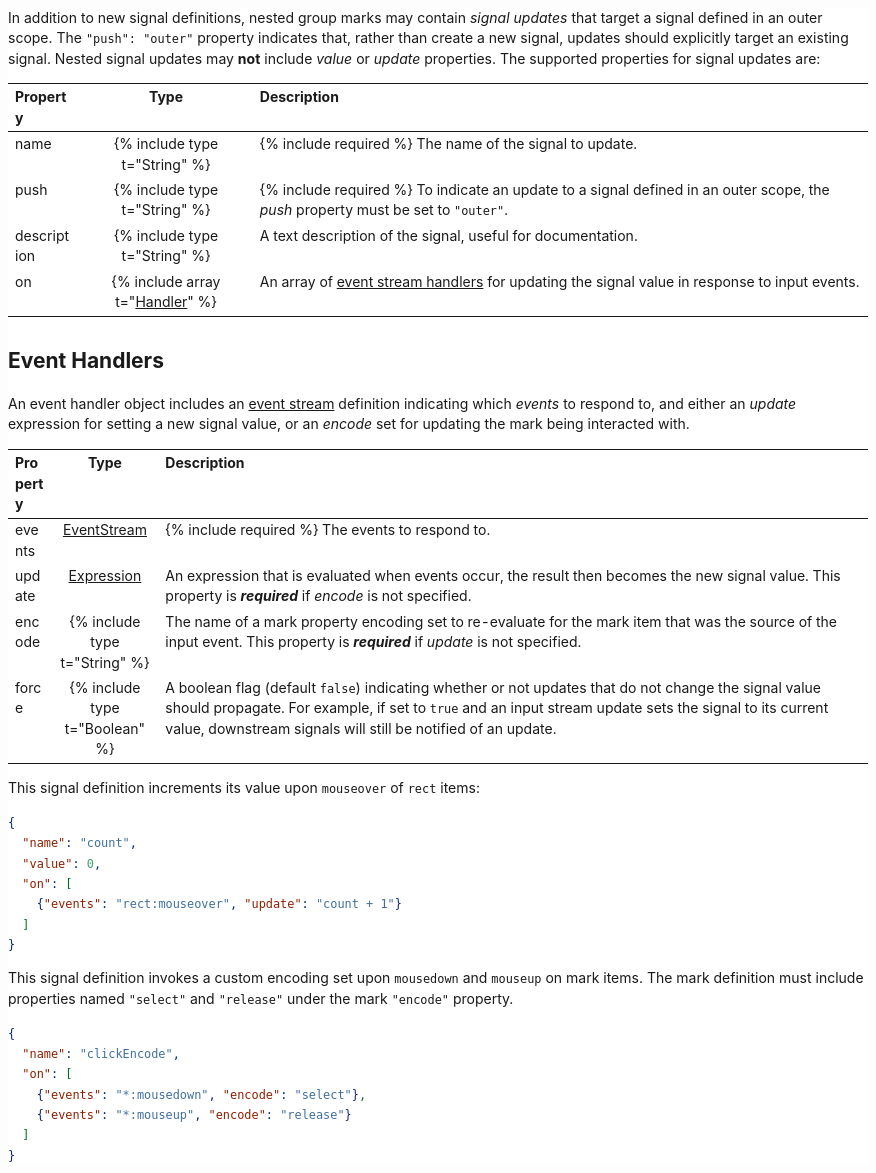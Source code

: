 In addition to new signal definitions, nested group marks may contain _signal updates_ that target a signal defined in an outer scope. The `"push": "outer"` property indicates that, rather than create a new signal, updates should explicitly target an existing signal. Nested signal updates may **not** include _value_ or _update_ properties. The supported properties for signal updates are:

| Property            | Type                           | Description  |
| :------------------ | :----------------------------: | :------------|
| name                | {% include type t="String" %}  | {% include required %} The name of the signal to update.|
| push                | {% include type t="String" %}  | {% include required %} To indicate an update to a signal defined in an outer scope, the _push_ property must be set to `"outer"`.|
| description         | {% include type t="String" %}  | A text description of the signal, useful for documentation.|
| on                  | {% include array t="[Handler](#handlers)" %} | An array of [event stream handlers](#handlers) for updating the signal value in response to input events.|


## <a name="handlers"></a>Event Handlers

An event handler object includes an [event stream](../event-streams) definition indicating which _events_ to respond to, and either an _update_ expression for setting a new signal value, or an _encode_ set for updating the mark being interacted with.

| Property            | Type                            | Description  |
| :------------------ | :-----------------------------: | :------------|
| events              | [EventStream](../event-streams) | {% include required %} The events to respond to.|
| update              | [Expression](../expressions)    | An expression that is evaluated when events occur, the result then becomes the new signal value. This property is _**required**_ if _encode_ is not specified.|
| encode              | {% include type t="String" %}   | The name of a mark property encoding set to re-evaluate for the mark item that was the source of the input event. This property is _**required**_ if _update_ is not specified.|
| force               | {% include type t="Boolean" %}  | A boolean flag (default `false`) indicating whether or not updates that do not change the signal value should propagate. For example, if set to `true` and an input stream update sets the signal to its current value, downstream signals will still be notified of an update.|

This signal definition increments its value upon `mouseover` of `rect` items:

```json
{
  "name": "count",
  "value": 0,
  "on": [
    {"events": "rect:mouseover", "update": "count + 1"}
  ]
}
```

This signal definition invokes a custom encoding set upon `mousedown` and `mouseup` on mark items. The mark definition must include properties named `"select"` and `"release"` under the mark `"encode"` property.

```json
{
  "name": "clickEncode",
  "on": [
    {"events": "*:mousedown", "encode": "select"},
    {"events": "*:mouseup", "encode": "release"}
  ]
}
```
